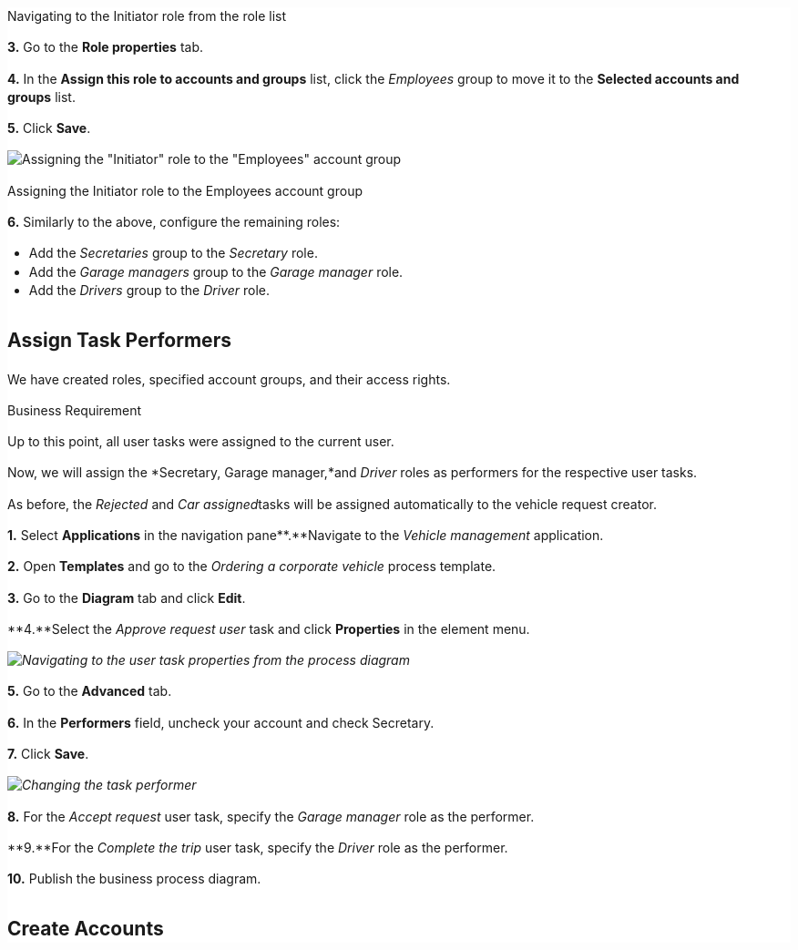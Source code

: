 Navigating to the Initiator role from the role list

**3.** Go to the **Role properties** tab.

**4.** In the **Assign this role to accounts and groups** list, click the *Employees* group to move it to the **Selected accounts and groups** list.

**5.** Click **Save**.

![Assigning the "Initiator" role to the "Employees" account group](https://kb.cmwlab.com/assets/cmw_platform_lesson8_13.png)

Assigning the Initiator role to the Employees account group

**6.** Similarly to the above, configure the remaining roles:

- Add the *Secretaries* group to the *Secretary* role.
- Add the *Garage managers* group to the *Garage manager* role.
- Add the *Drivers* group to the *Driver* role.

## Assign Task Performers

We have created roles, specified account groups, and their access rights.

Business Requirement

Up to this point, all user tasks were assigned to the current user.

Now, we will assign the *Secretary, Garage manager,*and *Driver* roles as performers for the respective user tasks.

As before, the *Rejected* and *Car assigned*tasks will be assigned automatically to the vehicle request creator.

**1.** Select **Applications** in the navigation pane**.**Navigate to the *Vehicle management* application.

**2.** Open **Templates** and go to the *Ordering a corporate vehicle* process template.

**3.** Go to the **Diagram** tab and click **Edit**.

**4.**Select the *Approve request user* task and click **Properties** in the element menu.

_![Navigating to the user task properties from the process diagram](https://kb.cmwlab.com/assets/cmw_platform_lesson8_14.png)_

**5.** Go to the **Advanced** tab.

**6.** In the **Performers** field, uncheck your account and check Secretary.

**7.** Click **Save**.

_![Changing the task performer](https://kb.cmwlab.com/assets/cmw_platform_lesson8_15.png)_

**8.** For the *Accept request* user task, specify the *Garage manager* role as the performer.

**9.**For the *Complete the trip* user task, specify the *Driver* role as the performer.

**10.** Publish the business process diagram.

## Create Accounts
